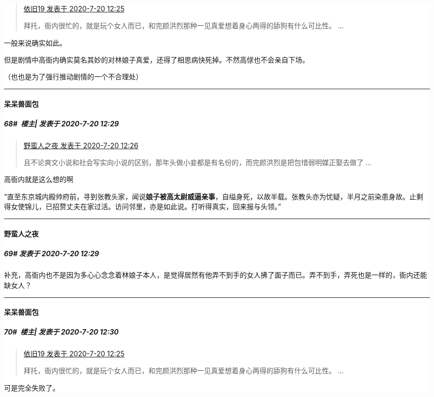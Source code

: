 <blockquote><a href="httphttps://bbs.saraba1st.com/2b/forum.php?mod=redirect&amp;goto=findpost&amp;pid=48160945&amp;ptid=1948099" target="_blank">依旧19 发表于 2020-7-20 12:25</a>

拜托，衙内很忙的，就是玩个女人而已，和完颜洪烈那种一见真爱想着身心两得的舔狗有什么可比性。 ...</blockquote>
一般来说确实如此。

但是剧情中高衙内确实莫名其妙的对林娘子真爱，还得了相思病快死掉。不然高俅也不会亲自下场。

（也也是为了强行推动剧情的一个不合理处）







*****

####  呆呆兽面包  
##### 68#         楼主| 发表于 2020-7-20 12:29



<blockquote><a href="httphttps://bbs.saraba1st.com/2b/forum.php?mod=redirect&amp;goto=findpost&amp;pid=48160970&amp;ptid=1948099" target="_blank">野蛮人之夜 发表于 2020-7-20 12:26</a>

且不论爽文小说和社会写实向小说的区别，那年头做小妾都是有名份的，而完颜洪烈是把包惜弱明媒正娶去做了 ...</blockquote>
高衙内就是这么想的啊


“直至东京城内殿帅府前，寻到张教头家，闻说<strong>娘子被高太尉威逼亲事</strong>，自缢身死，以故半载。张教头亦为忧疑，半月之前染患身故。止剩得女使锦儿，已招赘丈夫在家过活。访问邻里，亦是如此说。打听得真实，回来报与头领。”







*****

####  野蛮人之夜  
##### 69#       发表于 2020-7-20 12:29




补充，高衙内也不是因为多心心念念着林娘子本人，是觉得居然有他弄不到手的女人拂了面子而已。弄不到手，弄死也是一样的，衙内还能缺女人？







*****

####  呆呆兽面包  
##### 70#         楼主| 发表于 2020-7-20 12:30



<blockquote><a href="httphttps://bbs.saraba1st.com/2b/forum.php?mod=redirect&amp;goto=findpost&amp;pid=48160945&amp;ptid=1948099" target="_blank">依旧19 发表于 2020-7-20 12:25</a>

拜托，衙内很忙的，就是玩个女人而已，和完颜洪烈那种一见真爱想着身心两得的舔狗有什么可比性。 ...</blockquote>
可是完全失败了。
